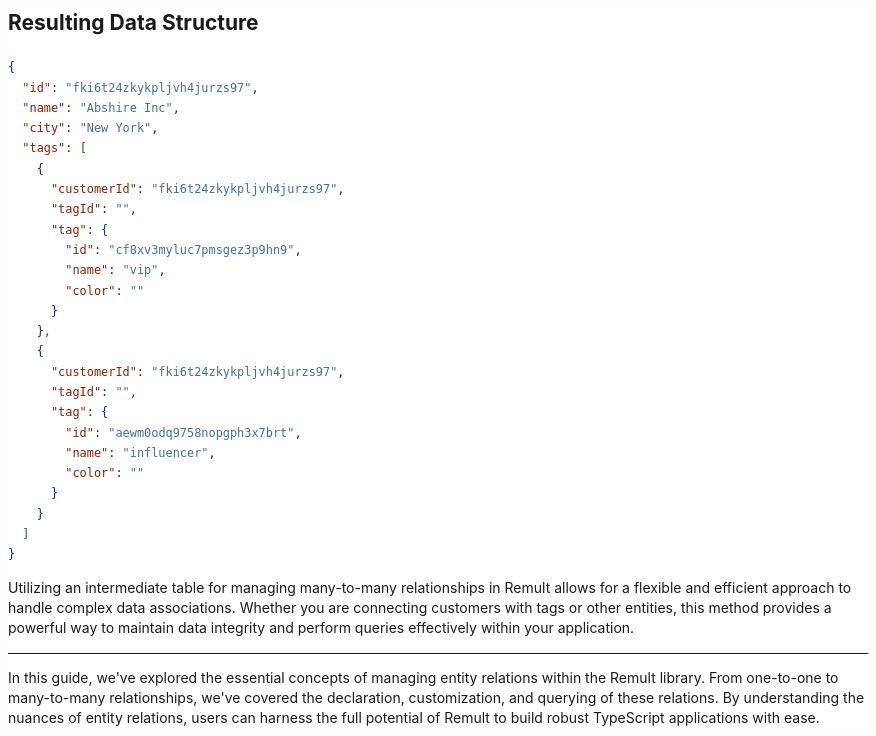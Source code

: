 ## Resulting Data Structure

```json
{
  "id": "fki6t24zkykpljvh4jurzs97",
  "name": "Abshire Inc",
  "city": "New York",
  "tags": [
    {
      "customerId": "fki6t24zkykpljvh4jurzs97",
      "tagId": "",
      "tag": {
        "id": "cf8xv3myluc7pmsgez3p9hn9",
        "name": "vip",
        "color": ""
      }
    },
    {
      "customerId": "fki6t24zkykpljvh4jurzs97",
      "tagId": "",
      "tag": {
        "id": "aewm0odq9758nopgph3x7brt",
        "name": "influencer",
        "color": ""
      }
    }
  ]
}
```

Utilizing an intermediate table for managing many-to-many relationships in Remult allows for a flexible and efficient approach to handle complex data associations. Whether you are connecting customers with tags or other entities, this method provides a powerful way to maintain data integrity and perform queries effectively within your application.

---

In this guide, we've explored the essential concepts of managing entity relations within the Remult library. From one-to-one to many-to-many relationships, we've covered the declaration, customization, and querying of these relations. By understanding the nuances of entity relations, users can harness the full potential of Remult to build robust TypeScript applications with ease.
